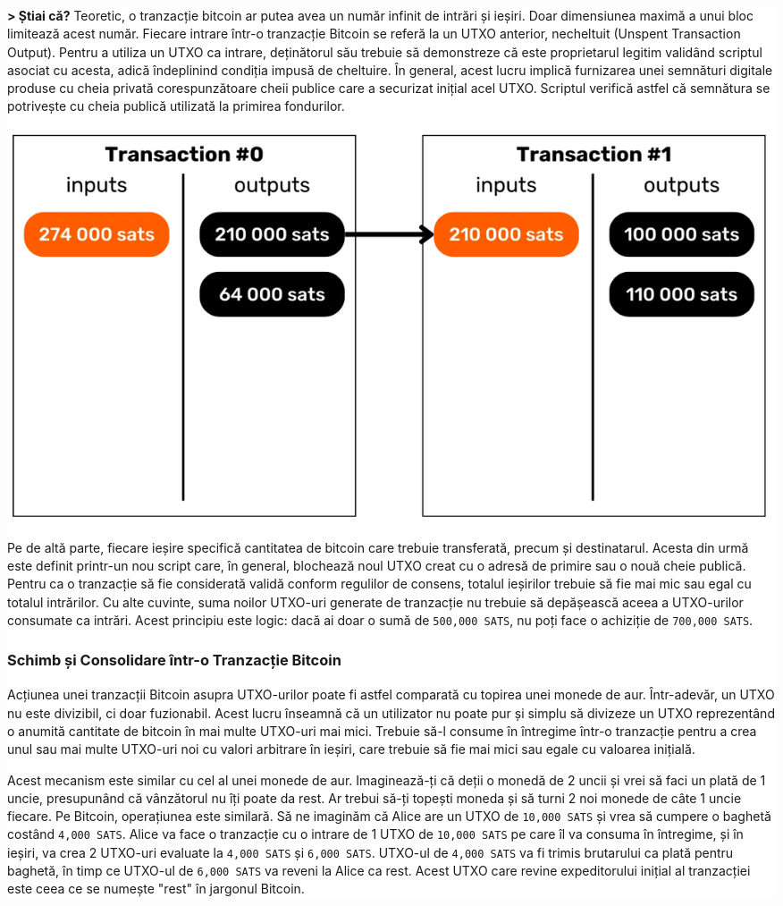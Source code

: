 **> Știai că?** Teoretic, o tranzacție bitcoin ar putea avea un număr infinit de intrări și ieșiri. Doar dimensiunea maximă a unui bloc limitează acest număr.
Fiecare intrare într-o tranzacție Bitcoin se referă la un UTXO anterior, necheltuit (Unspent Transaction Output). Pentru a utiliza un UTXO ca intrare, deținătorul său trebuie să demonstreze că este proprietarul legitim validând scriptul asociat cu acesta, adică îndeplinind condiția impusă de cheltuire. În general, acest lucru implică furnizarea unei semnături digitale produse cu cheia privată corespunzătoare cheii publice care a securizat inițial acel UTXO. Scriptul verifică astfel că semnătura se potrivește cu cheia publică utilizată la primirea fondurilor.
![BTC204](assets/en/22/3.webp)
Pe de altă parte, fiecare ieșire specifică cantitatea de bitcoin care trebuie transferată, precum și destinatarul. Acesta din urmă este definit printr-un nou script care, în general, blochează noul UTXO creat cu o adresă de primire sau o nouă cheie publică.
Pentru ca o tranzacție să fie considerată validă conform regulilor de consens, totalul ieșirilor trebuie să fie mai mic sau egal cu totalul intrărilor. Cu alte cuvinte, suma noilor UTXO-uri generate de tranzacție nu trebuie să depășească aceea a UTXO-urilor consumate ca intrări. Acest principiu este logic: dacă ai doar o sumă de `500,000 SATS`, nu poți face o achiziție de `700,000 SATS`.

### Schimb și Consolidare într-o Tranzacție Bitcoin

Acțiunea unei tranzacții Bitcoin asupra UTXO-urilor poate fi astfel comparată cu topirea unei monede de aur. Într-adevăr, un UTXO nu este divizibil, ci doar fuzionabil. Acest lucru înseamnă că un utilizator nu poate pur și simplu să divizeze un UTXO reprezentând o anumită cantitate de bitcoin în mai multe UTXO-uri mai mici. Trebuie să-l consume în întregime într-o tranzacție pentru a crea unul sau mai multe UTXO-uri noi cu valori arbitrare în ieșiri, care trebuie să fie mai mici sau egale cu valoarea inițială.

Acest mecanism este similar cu cel al unei monede de aur. Imaginează-ți că deții o monedă de 2 uncii și vrei să faci un plată de 1 uncie, presupunând că vânzătorul nu îți poate da rest. Ar trebui să-ți topești moneda și să turni 2 noi monede de câte 1 uncie fiecare.
Pe Bitcoin, operațiunea este similară. Să ne imaginăm că Alice are un UTXO de `10,000 SATS` și vrea să cumpere o baghetă costând `4,000 SATS`. Alice va face o tranzacție cu o intrare de 1 UTXO de `10,000 SATS` pe care îl va consuma în întregime, și în ieșiri, va crea 2 UTXO-uri evaluate la `4,000 SATS` și `6,000 SATS`. UTXO-ul de `4,000 SATS` va fi trimis brutarului ca plată pentru baghetă, în timp ce UTXO-ul de `6,000 SATS` va reveni la Alice ca rest. Acest UTXO care revine expeditorului inițial al tranzacției este ceea ce se numește "rest" în jargonul Bitcoin.